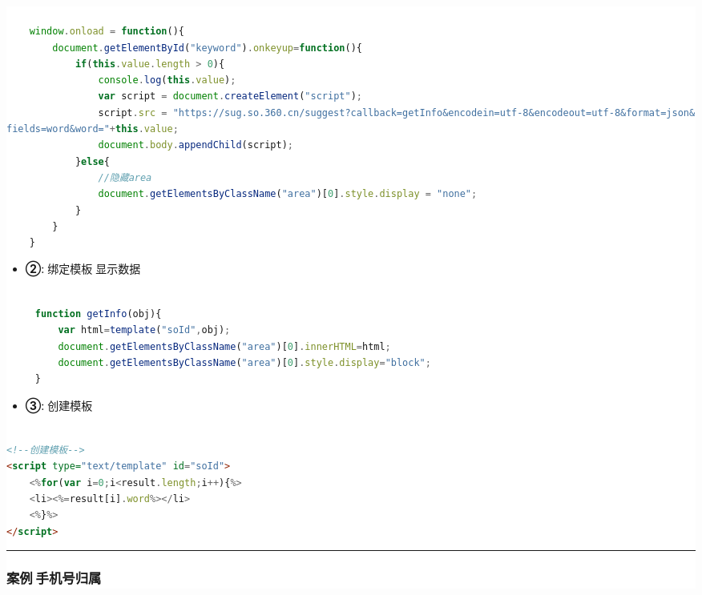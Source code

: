 ```js

    window.onload = function(){
        document.getElementById("keyword").onkeyup=function(){
            if(this.value.length > 0){
                console.log(this.value);
                var script = document.createElement("script");
                script.src = "https://sug.so.360.cn/suggest?callback=getInfo&encodein=utf-8&encodeout=utf-8&format=json&fields=word&word="+this.value;
                document.body.appendChild(script);
            }else{
                //隐藏area
                document.getElementsByClassName("area")[0].style.display = "none";
            }
        }
    }

```

* **②**: 绑定模板 显示数据

```js

     function getInfo(obj){
         var html=template("soId",obj);
         document.getElementsByClassName("area")[0].innerHTML=html;
         document.getElementsByClassName("area")[0].style.display="block";
     }


```

* **③**: 创建模板

```html

<!--创建模板-->
<script type="text/template" id="soId">
    <%for(var i=0;i<result.length;i++){%>
    <li><%=result[i].word%></li>
    <%}%>
</script>

```

-------

### 案例 手机号归属
